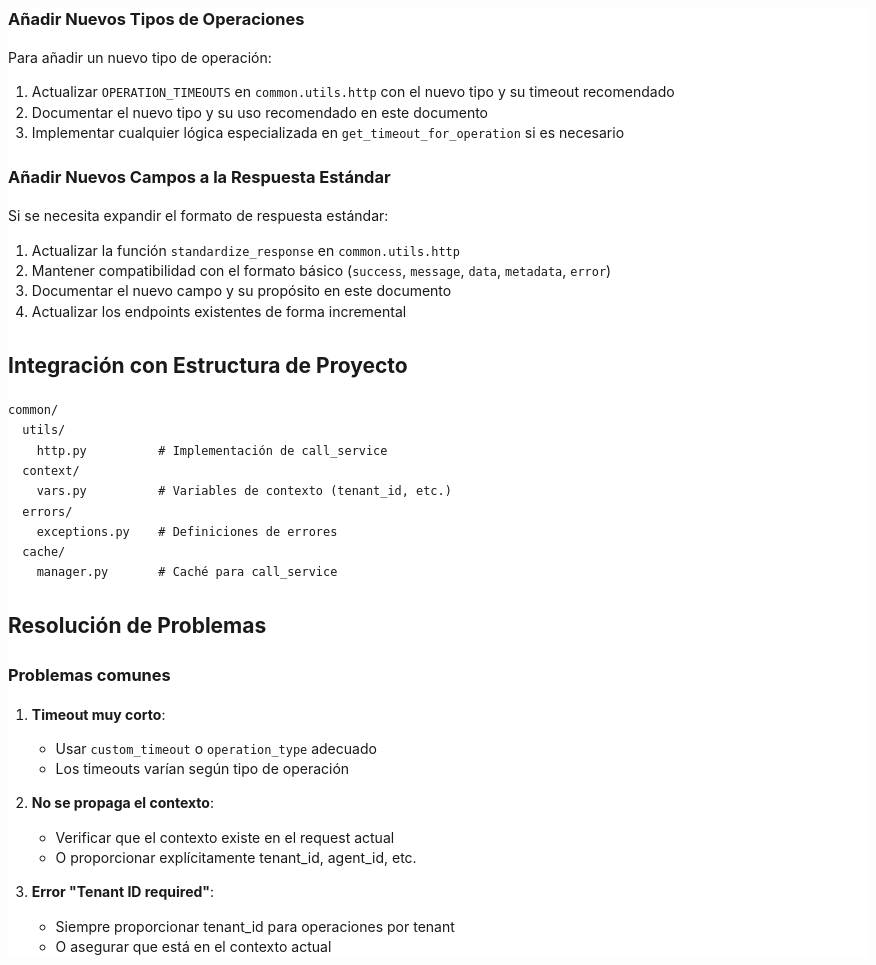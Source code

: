 ### Añadir Nuevos Tipos de Operaciones

Para añadir un nuevo tipo de operación:

1. Actualizar `OPERATION_TIMEOUTS` en `common.utils.http` con el nuevo tipo y su timeout recomendado
2. Documentar el nuevo tipo y su uso recomendado en este documento
3. Implementar cualquier lógica especializada en `get_timeout_for_operation` si es necesario

### Añadir Nuevos Campos a la Respuesta Estándar

Si se necesita expandir el formato de respuesta estándar:

1. Actualizar la función `standardize_response` en `common.utils.http`
2. Mantener compatibilidad con el formato básico (`success`, `message`, `data`, `metadata`, `error`)
3. Documentar el nuevo campo y su propósito en este documento
4. Actualizar los endpoints existentes de forma incremental

## Integración con Estructura de Proyecto

```
common/
  utils/
    http.py          # Implementación de call_service
  context/
    vars.py          # Variables de contexto (tenant_id, etc.)
  errors/
    exceptions.py    # Definiciones de errores
  cache/
    manager.py       # Caché para call_service
```

## Resolución de Problemas

### Problemas comunes

1. **Timeout muy corto**:
   - Usar `custom_timeout` o `operation_type` adecuado
   - Los timeouts varían según tipo de operación

2. **No se propaga el contexto**:
   - Verificar que el contexto existe en el request actual
   - O proporcionar explícitamente tenant_id, agent_id, etc.

3. **Error "Tenant ID required"**:
   - Siempre proporcionar tenant_id para operaciones por tenant
   - O asegurar que está en el contexto actual
